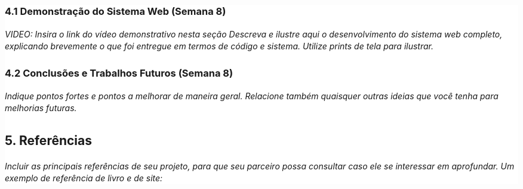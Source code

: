### 4.1 Demonstração do Sistema Web (Semana 8)

*VIDEO: Insira o link do vídeo demonstrativo nesta seção*
*Descreva e ilustre aqui o desenvolvimento do sistema web completo, explicando brevemente o que foi entregue em termos de código e sistema. Utilize prints de tela para ilustrar.*

### 4.2 Conclusões e Trabalhos Futuros (Semana 8)

*Indique pontos fortes e pontos a melhorar de maneira geral.*
*Relacione também quaisquer outras ideias que você tenha para melhorias futuras.*



## <a name="c5"></a>5. Referências

_Incluir as principais referências de seu projeto, para que seu parceiro possa consultar caso ele se interessar em aprofundar. Um exemplo de referência de livro e de site:_<br>
